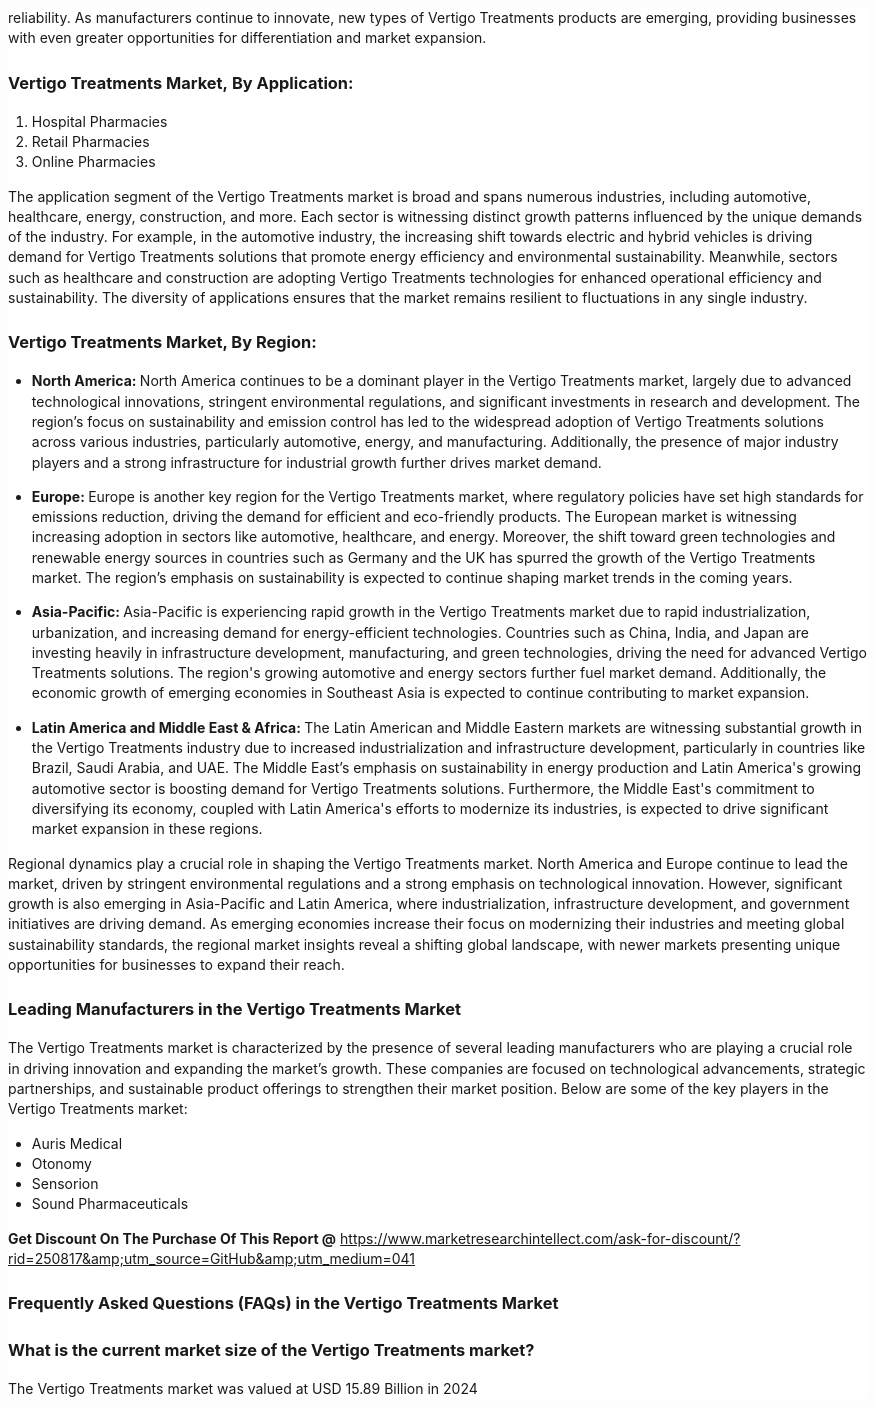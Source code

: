 reliability. As manufacturers continue to innovate, new types of Vertigo Treatments products are emerging, providing businesses with even greater opportunities for differentiation and market expansion.</p><h3>Vertigo Treatments Market,&nbsp;By Application:</h3><ol><li>Hospital Pharmacies<li> Retail Pharmacies<li> Online Pharmacies</li></ol><p>The application segment of the Vertigo Treatments market is broad and spans numerous industries, including automotive, healthcare, energy, construction, and more. Each sector is witnessing distinct growth patterns influenced by the unique demands of the industry. For example, in the automotive industry, the increasing shift towards electric and hybrid vehicles is driving demand for Vertigo Treatments solutions that promote energy efficiency and environmental sustainability. Meanwhile, sectors such as healthcare and construction are adopting Vertigo Treatments technologies for enhanced operational efficiency and sustainability. The diversity of applications ensures that the market remains resilient to fluctuations in any single industry.</p><h3>Vertigo Treatments Market, By Region:</h3><ul><li><p><strong>North America:&nbsp;</strong>North America continues to be a dominant player in the Vertigo Treatments market, largely due to advanced technological innovations, stringent environmental regulations, and significant investments in research and development. The region&rsquo;s focus on sustainability and emission control has led to the widespread adoption of Vertigo Treatments solutions across various industries, particularly automotive, energy, and manufacturing. Additionally, the presence of major industry players and a strong infrastructure for industrial growth further drives market demand.</p></li><li><p><strong><strong>Europe:&nbsp;</strong></strong>Europe is another key region for the Vertigo Treatments market, where regulatory policies have set high standards for emissions reduction, driving the demand for efficient and eco-friendly products. The European market is witnessing increasing adoption in sectors like automotive, healthcare, and energy. Moreover, the shift toward green technologies and renewable energy sources in countries such as Germany and the UK has spurred the growth of the Vertigo Treatments market. The region&rsquo;s emphasis on sustainability is expected to continue shaping market trends in the coming years.</p></li><li><p><strong><strong>Asia-Pacific:&nbsp;</strong></strong>Asia-Pacific is experiencing rapid growth in the Vertigo Treatments market due to rapid industrialization, urbanization, and increasing demand for energy-efficient technologies. Countries such as China, India, and Japan are investing heavily in infrastructure development, manufacturing, and green technologies, driving the need for advanced Vertigo Treatments solutions. The region's growing automotive and energy sectors further fuel market demand. Additionally, the economic growth of emerging economies in Southeast Asia is expected to continue contributing to market expansion.</p></li><li><p><strong><strong>Latin America and Middle East &amp; Africa:&nbsp;</strong></strong>The Latin American and Middle Eastern markets are witnessing substantial growth in the Vertigo Treatments industry due to increased industrialization and infrastructure development, particularly in countries like Brazil, Saudi Arabia, and UAE. The Middle East&rsquo;s emphasis on sustainability in energy production and Latin America's growing automotive sector is boosting demand for Vertigo Treatments solutions. Furthermore, the Middle East's commitment to diversifying its economy, coupled with Latin America's efforts to modernize its industries, is expected to drive significant market expansion in these regions.</p></li></ul><p>Regional dynamics play a crucial role in shaping the Vertigo Treatments market. North America and Europe continue to lead the market, driven by stringent environmental regulations and a strong emphasis on technological innovation. However, significant growth is also emerging in Asia-Pacific and Latin America, where industrialization, infrastructure development, and government initiatives are driving demand. As emerging economies increase their focus on modernizing their industries and meeting global sustainability standards, the regional market insights reveal a shifting global landscape, with newer markets presenting unique opportunities for businesses to expand their reach.</p><h3><strong>Leading Manufacturers in the Vertigo Treatments Market</strong></h3><p>The Vertigo Treatments market is characterized by the presence of several leading manufacturers who are playing a crucial role in driving innovation and expanding the market&rsquo;s growth. These companies are focused on technological advancements, strategic partnerships, and sustainable product offerings to strengthen their market position. Below are some of the key players in the Vertigo Treatments market:</p></div><div class="article-main__content" data-test-id="publishing-text-block"><ul><li><span class="">Auris Medical<li> Otonomy<li> Sensorion<li> Sound Pharmaceuticals</span></li></ul></div><div class="article-main__content" data-test-id="publishing-text-block"><p><span class="font-[700]"><strong>Get Discount On The Purchase Of This Report @</strong> <a href="https://www.marketresearchintellect.com/ask-for-discount/?rid=250817&amp;utm_source=GitHub&amp;utm_medium=041" data-fr-linked="true">https://www.marketresearchintellect.com/ask-for-discount/?rid=250817&amp;utm_source=GitHub&amp;utm_medium=041</a></span></p></div><div class="article-main__content" data-test-id="publishing-text-block"><h3><strong>Frequently Asked Questions (FAQs) in the Vertigo Treatments Market</strong></h3><h3><strong>What is the current market size of the Vertigo Treatments market?</strong></h3><p>The Vertigo Treatments market was valued at USD 15.89 Billion in 2024